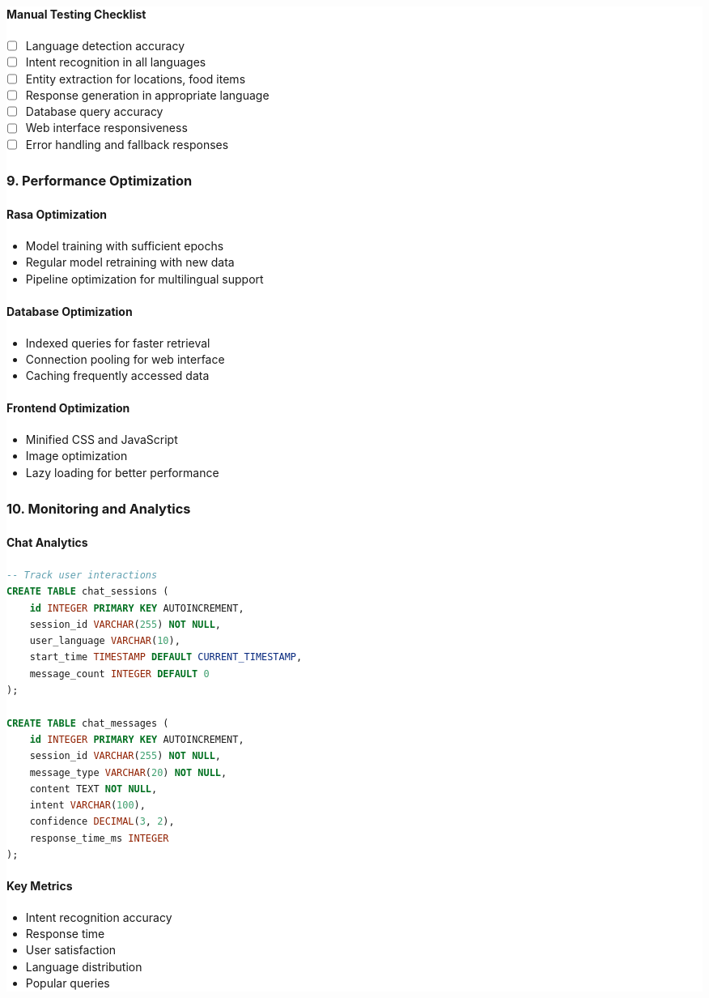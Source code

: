 #### Manual Testing Checklist

- [ ] Language detection accuracy
- [ ] Intent recognition in all languages
- [ ] Entity extraction for locations, food items
- [ ] Response generation in appropriate language
- [ ] Database query accuracy
- [ ] Web interface responsiveness
- [ ] Error handling and fallback responses

### 9. Performance Optimization

#### Rasa Optimization
- Model training with sufficient epochs
- Regular model retraining with new data
- Pipeline optimization for multilingual support

#### Database Optimization
- Indexed queries for faster retrieval
- Connection pooling for web interface
- Caching frequently accessed data

#### Frontend Optimization
- Minified CSS and JavaScript
- Image optimization
- Lazy loading for better performance

### 10. Monitoring and Analytics

#### Chat Analytics
```sql
-- Track user interactions
CREATE TABLE chat_sessions (
    id INTEGER PRIMARY KEY AUTOINCREMENT,
    session_id VARCHAR(255) NOT NULL,
    user_language VARCHAR(10),
    start_time TIMESTAMP DEFAULT CURRENT_TIMESTAMP,
    message_count INTEGER DEFAULT 0
);

CREATE TABLE chat_messages (
    id INTEGER PRIMARY KEY AUTOINCREMENT,
    session_id VARCHAR(255) NOT NULL,
    message_type VARCHAR(20) NOT NULL,
    content TEXT NOT NULL,
    intent VARCHAR(100),
    confidence DECIMAL(3, 2),
    response_time_ms INTEGER
);
```

#### Key Metrics
- Intent recognition accuracy
- Response time
- User satisfaction
- Language distribution
- Popular queries
